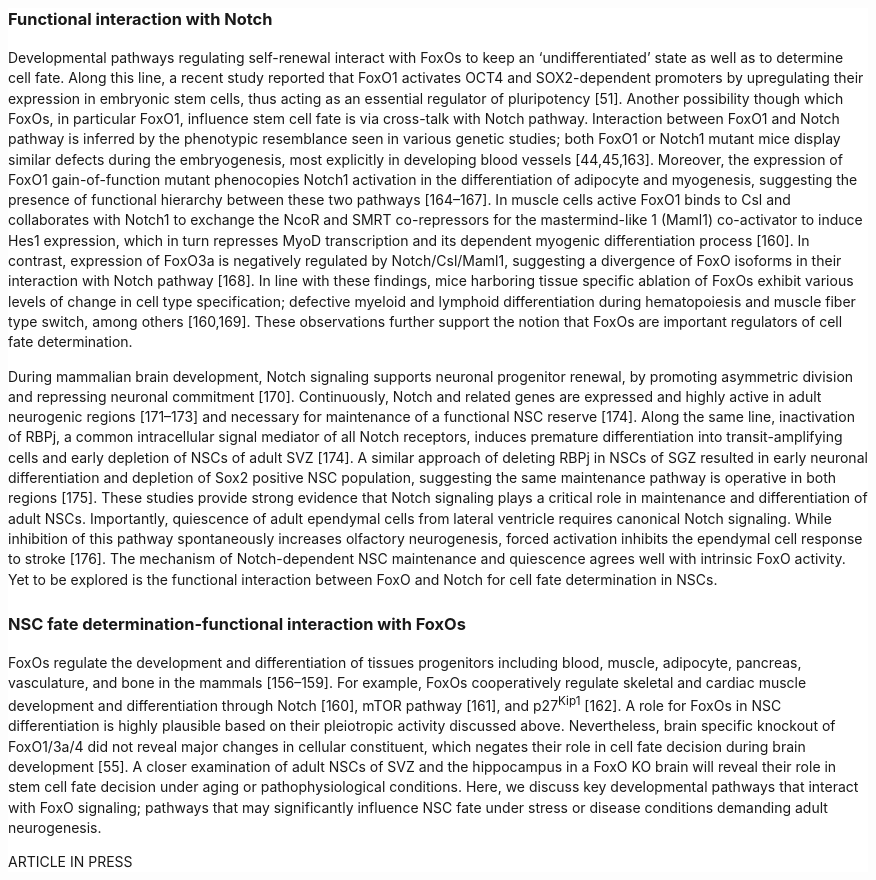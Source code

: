 ### Functional interaction with Notch

Developmental pathways regulating self-renewal interact with FoxOs to keep an ‘undifferentiated’ state as well as to determine cell fate. Along this line, a recent study reported that FoxO1 activates OCT4 and SOX2-dependent promoters by upregulating their expression in embryonic stem cells, thus acting as an essential regulator of pluripotency [51]. Another possibility though which FoxOs, in particular FoxO1, influence stem cell fate is via cross-talk with Notch pathway. Interaction between FoxO1 and Notch pathway is inferred by the phenotypic resemblance seen in various genetic studies; both FoxO1 or Notch1 mutant mice display similar defects during the embryogenesis, most explicitly in developing blood vessels [44,45,163]. Moreover, the expression of FoxO1 gain-of-function mutant phenocopies Notch1 activation in the differentiation of adipocyte and myogenesis, suggesting the presence of functional hierarchy between these two pathways [164–167]. In muscle cells active FoxO1 binds to Csl and collaborates with Notch1 to exchange the NcoR and SMRT co-repressors for the mastermind-like 1 (Maml1) co-activator to induce Hes1 expression, which in turn represses MyoD transcription and its dependent myogenic differentiation process [160]. In contrast, expression of FoxO3a is negatively regulated by Notch/Csl/Maml1, suggesting a divergence of FoxO isoforms in their interaction with Notch pathway [168]. In line with these findings, mice harboring tissue specific ablation of FoxOs exhibit various levels of change in cell type specification; defective myeloid and lymphoid differentiation during hematopoiesis and muscle fiber type switch, among others [160,169]. These observations further support the notion that FoxOs are important regulators of cell fate determination.

During mammalian brain development, Notch signaling supports neuronal progenitor renewal, by promoting asymmetric division and repressing neuronal commitment [170]. Continuously, Notch and related genes are expressed and highly active in adult neurogenic regions [171–173] and necessary for maintenance of a functional NSC reserve [174]. Along the same line, inactivation of RBPj, a common intracellular signal mediator of all Notch receptors, induces premature differentiation into transit-amplifying cells and early depletion of NSCs of adult SVZ [174]. A similar approach of deleting RBPj in NSCs of SGZ resulted in early neuronal differentiation and depletion of Sox2 positive NSC population, suggesting the same maintenance pathway is operative in both regions [175]. These studies provide strong evidence that Notch signaling plays a critical role in maintenance and differentiation of adult NSCs. Importantly, quiescence of adult ependymal cells from lateral ventricle requires canonical Notch signaling. While inhibition of this pathway spontaneously increases olfactory neurogenesis, forced activation inhibits the ependymal cell response to stroke [176]. The mechanism of Notch-dependent NSC maintenance and quiescence agrees well with intrinsic FoxO activity. Yet to be explored is the functional interaction between FoxO and Notch for cell fate determination in NSCs.

### NSC fate determination-functional interaction with FoxOs

FoxOs regulate the development and differentiation of tissues progenitors including blood, muscle, adipocyte, pancreas, vasculature, and bone in the mammals [156–159]. For example, FoxOs cooperatively regulate skeletal and cardiac muscle development and differentiation through Notch [160], mTOR pathway [161], and p27<sup>Kip1</sup> [162]. A role for FoxOs in NSC differentiation is highly plausible based on their pleiotropic activity discussed above. Nevertheless, brain specific knockout of FoxO1/3a/4 did not reveal major changes in cellular constituent, which negates their role in cell fate decision during brain development [55]. A closer examination of adult NSCs of SVZ and the hippocampus in a FoxO KO brain will reveal their role in stem cell fate decision under aging or pathophysiological conditions. Here, we discuss key developmental pathways that interact with FoxO signaling; pathways that may significantly influence NSC fate under stress or disease conditions demanding adult neurogenesis.

ARTICLE IN PRESS
